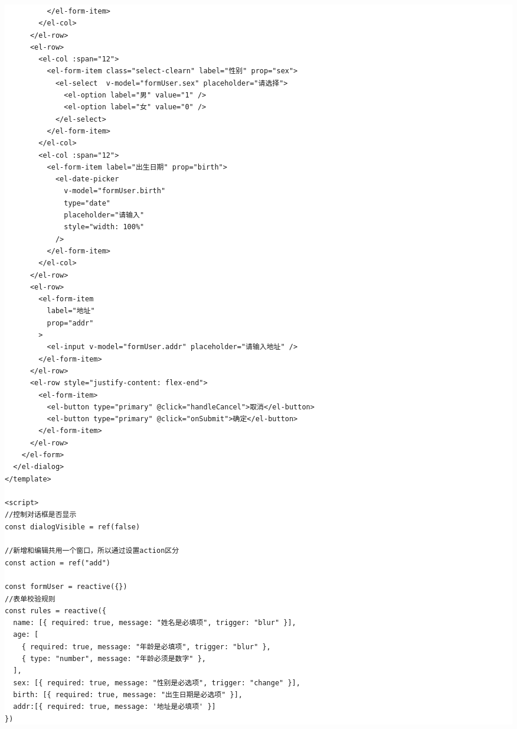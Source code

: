               </el-form-item>
            </el-col>
          </el-row>
          <el-row>
            <el-col :span="12">
              <el-form-item class="select-clearn" label="性别" prop="sex">
                <el-select  v-model="formUser.sex" placeholder="请选择">
                  <el-option label="男" value="1" />
                  <el-option label="女" value="0" />
                </el-select>
              </el-form-item>
            </el-col>
            <el-col :span="12">
              <el-form-item label="出生日期" prop="birth">
                <el-date-picker
                  v-model="formUser.birth"
                  type="date"
                  placeholder="请输入"
                  style="width: 100%"
                />
              </el-form-item>
            </el-col>
          </el-row>
          <el-row>
            <el-form-item
              label="地址"
              prop="addr"
            >
              <el-input v-model="formUser.addr" placeholder="请输入地址" />
            </el-form-item>
          </el-row>
          <el-row style="justify-content: flex-end">
            <el-form-item>
              <el-button type="primary" @click="handleCancel">取消</el-button>
              <el-button type="primary" @click="onSubmit">确定</el-button>
            </el-form-item>
          </el-row>
        </el-form>
      </el-dialog>
    </template>
    
    <script>
    //控制对话框是否显示
    const dialogVisible = ref(false)
    
    //新增和编辑共用一个窗口，所以通过设置action区分
    const action = ref("add")
    
    const formUser = reactive({})
    //表单校验规则
    const rules = reactive({
      name: [{ required: true, message: "姓名是必填项", trigger: "blur" }],
      age: [
        { required: true, message: "年龄是必填项", trigger: "blur" },
        { type: "number", message: "年龄必须是数字" },
      ],
      sex: [{ required: true, message: "性别是必选项", trigger: "change" }],
      birth: [{ required: true, message: "出生日期是必选项" }],
      addr:[{ required: true, message: '地址是必填项' }]
    })
    